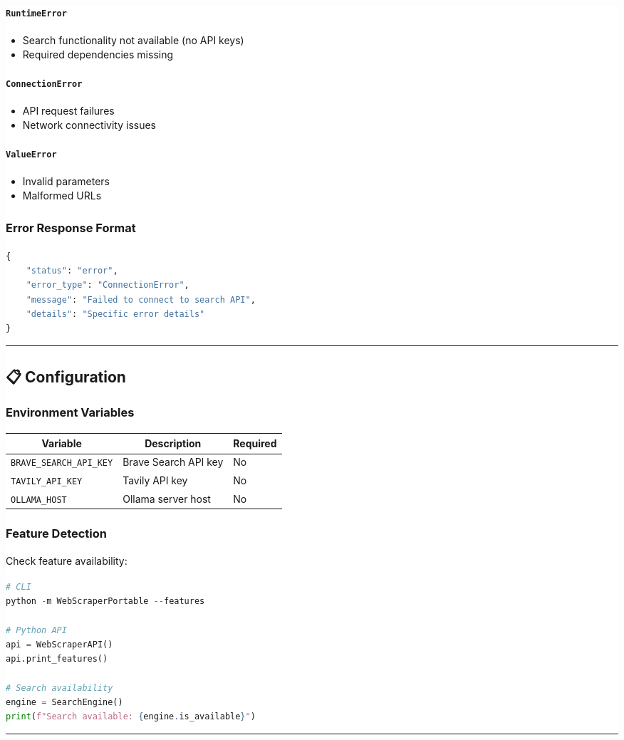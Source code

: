 #### `RuntimeError`
- Search functionality not available (no API keys)
- Required dependencies missing

#### `ConnectionError`  
- API request failures
- Network connectivity issues

#### `ValueError`
- Invalid parameters
- Malformed URLs

### Error Response Format

```python
{
    "status": "error",
    "error_type": "ConnectionError",
    "message": "Failed to connect to search API",
    "details": "Specific error details"
}
```

---

## 📋 Configuration

### Environment Variables

| Variable | Description | Required |
|----------|-------------|----------|
| `BRAVE_SEARCH_API_KEY` | Brave Search API key | No |
| `TAVILY_API_KEY` | Tavily API key | No |
| `OLLAMA_HOST` | Ollama server host | No |

### Feature Detection

Check feature availability:

```python
# CLI
python -m WebScraperPortable --features

# Python API
api = WebScraperAPI()
api.print_features()

# Search availability
engine = SearchEngine()
print(f"Search available: {engine.is_available}")
```

---